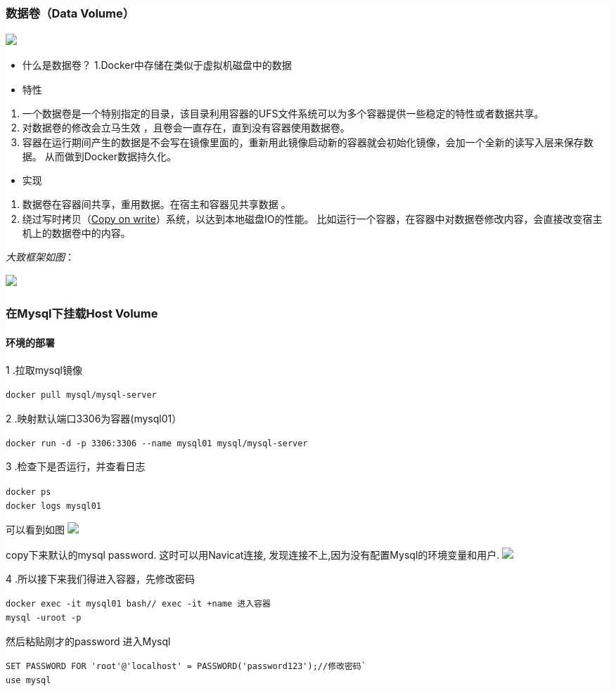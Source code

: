### 数据卷（Data Volume）
![](http://wx4.sinaimg.cn/mw690/006AGGiwgy1fogkb9q5esj318g0tnwf8.jpg)

 * 什么是数据卷？
 1.Docker中存储在类似于虚拟机磁盘中的数据
 - 特性
 1. 一个数据卷是一个特别指定的目录，该目录利用容器的UFS文件系统可以为多个容器提供一些稳定的特性或者数据共享。
 2. 对数据卷的修改会立马生效 ，且卷会一直存在，直到没有容器使用数据卷。
 3. 容器在运行期间产生的数据是不会写在镜像里面的，重新用此镜像启动新的容器就会初始化镜像，会加一个全新的读写入层来保存数据。 从而做到Docker数据持久化。
 - 实现
  1. 数据卷在容器间共享，重用数据。在宿主和容器见共享数据 。
  2. 绕过写时拷贝（[Copy on write](http://blog.csdn.net/yangshuangtao/article/details/51496615)）系统，以达到本地磁盘IO的性能。 比如运行一个容器，在容器中对数据卷修改内容，会直接改变宿主机上的数据卷中的内容。

*大致框架如图*：

![](http://wx3.sinaimg.cn/mw690/006AGGiwgy1fogkqr7807j30jm0cme3d.jpg)

### 在Mysql下挂载Host Volume

#### **环境的部署**
1 .拉取mysql镜像
```
docker pull mysql/mysql-server
```    
2 .映射默认端口3306为容器(mysql01）
```
docker run -d -p 3306:3306 --name mysql01 mysql/mysql-server
```

3 .检查下是否运行，并查看日志
```
docker ps
docker logs mysql01
```
可以看到如图
![](http://wx2.sinaimg.cn/mw690/006AGGiwgy1foh3rd0p2gj31ag0j7jua.jpg)

copy下来默认的mysql password.
这时可以用Navicat连接, 发现连接不上,因为没有配置Mysql的环境变量和用户.
![](http://wx2.sinaimg.cn/mw690/006AGGiwgy1foh3xn28dzj318g0oj76i.jpg)

4 .所以接下来我们得进入容器，先修改密码
```
docker exec -it mysql01 bash// exec -it +name 进入容器
mysql -uroot -p
```
 
 然后粘贴刚才的password 进入Mysql
``` 
SET PASSWORD FOR 'root'@'localhost' = PASSWORD('password123');//修改密码`
use mysql
```
